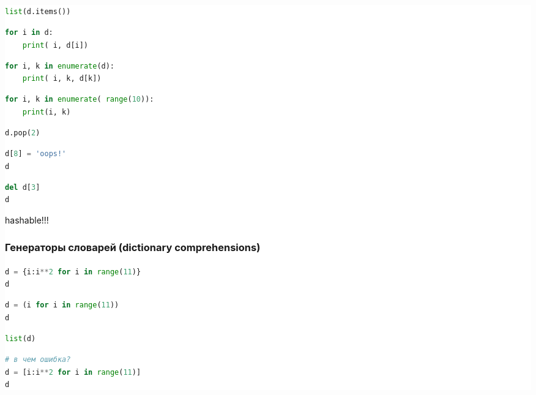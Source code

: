 ```python
list(d.items())
```


```python
for i in d:
    print( i, d[i])

```


```python
for i, k in enumerate(d):
    print( i, k, d[k])
```


```python
for i, k in enumerate( range(10)):
    print(i, k)
```


```python
d.pop(2)
```


```python
d[8] = 'oops!'
d
```


```python
del d[3]
d
```

hashable!!!

### Генераторы словарей (dictionary comprehensions)


```python
d = {i:i**2 for i in range(11)}
d
```


```python
d = (i for i in range(11))
d
```


```python
list(d)
```


```python
# в чем ошибка?
d = [i:i**2 for i in range(11)]
d
```
